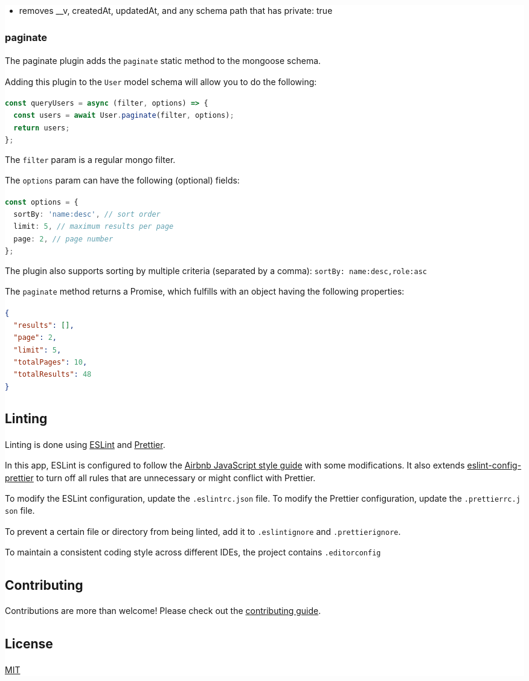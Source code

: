 - removes \_\_v, createdAt, updatedAt, and any schema path that has private: true

### paginate

The paginate plugin adds the `paginate` static method to the mongoose schema.

Adding this plugin to the `User` model schema will allow you to do the following:

```typescript
const queryUsers = async (filter, options) => {
  const users = await User.paginate(filter, options);
  return users;
};
```

The `filter` param is a regular mongo filter.

The `options` param can have the following (optional) fields:

```typescript
const options = {
  sortBy: 'name:desc', // sort order
  limit: 5, // maximum results per page
  page: 2, // page number
};
```

The plugin also supports sorting by multiple criteria (separated by a comma): `sortBy: name:desc,role:asc`

The `paginate` method returns a Promise, which fulfills with an object having the following properties:

```json
{
  "results": [],
  "page": 2,
  "limit": 5,
  "totalPages": 10,
  "totalResults": 48
}
```

## Linting

Linting is done using [ESLint](https://eslint.org/) and [Prettier](https://prettier.io).

In this app, ESLint is configured to follow the [Airbnb JavaScript style guide](https://github.com/airbnb/javascript/tree/master/packages/eslint-config-airbnb-base) with some modifications. It also extends [eslint-config-prettier](https://github.com/prettier/eslint-config-prettier) to turn off all rules that are unnecessary or might conflict with Prettier.

To modify the ESLint configuration, update the `.eslintrc.json` file. To modify the Prettier configuration, update the `.prettierrc.json` file.

To prevent a certain file or directory from being linted, add it to `.eslintignore` and `.prettierignore`.

To maintain a consistent coding style across different IDEs, the project contains `.editorconfig`

## Contributing

Contributions are more than welcome! Please check out the [contributing guide](CONTRIBUTING.md).

## License

[MIT](LICENSE)
